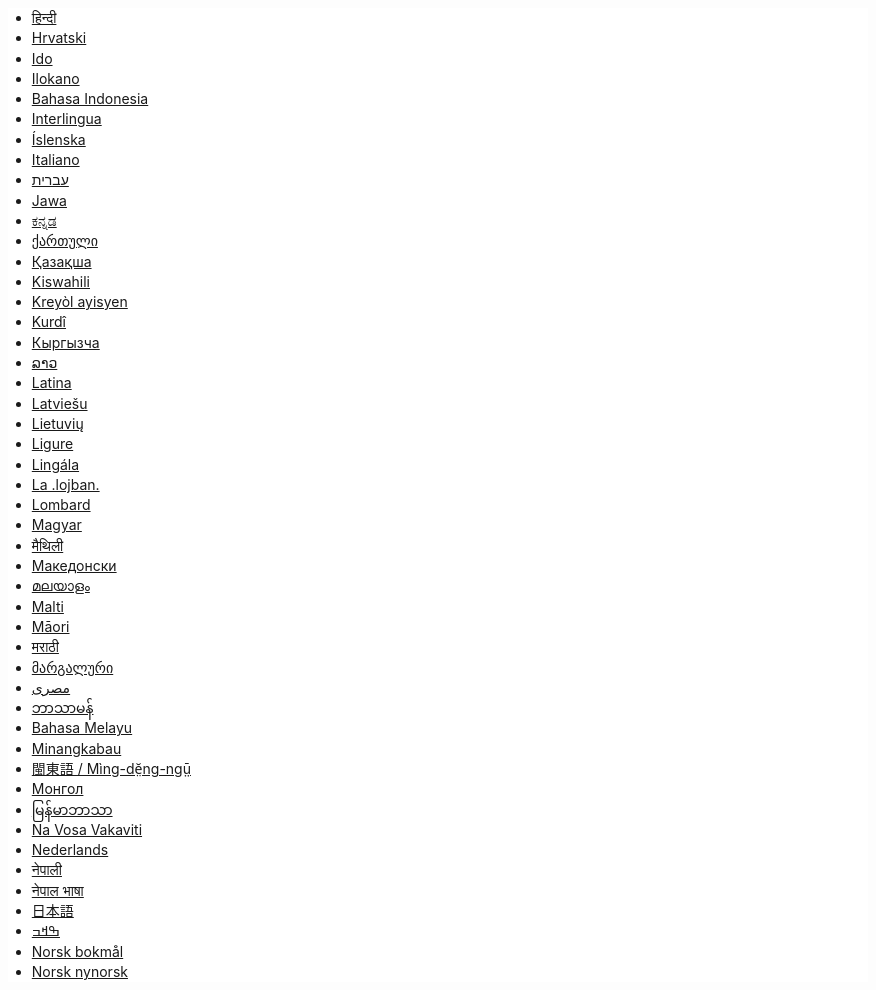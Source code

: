 * [हिन्दी](https://hi.wikipedia.org/wiki/%E0%A4%AE%E0%A4%BE%E0%A4%87%E0%A4%95%E0%A5%8D%E0%A4%B0%E0%A5%8B%E0%A4%B8%E0%A5%89%E0%A4%AB%E0%A4%BC%E0%A5%8D%E0%A4%9F "माइक्रोसॉफ़्ट – Hindi")
* [Hrvatski](https://hr.wikipedia.org/wiki/Microsoft "Microsoft – Croatian")
* [Ido](https://io.wikipedia.org/wiki/Microsoft "Microsoft – Ido")
* [Ilokano](https://ilo.wikipedia.org/wiki/Microsoft "Microsoft – Iloko")
* [Bahasa Indonesia](https://id.wikipedia.org/wiki/Microsoft "Microsoft – Indonesian")
* [Interlingua](https://ia.wikipedia.org/wiki/Microsoft_Corporation "Microsoft Corporation – Interlingua")
* [Íslenska](https://is.wikipedia.org/wiki/Microsoft "Microsoft – Icelandic")
* [Italiano](https://it.wikipedia.org/wiki/Microsoft "Microsoft – Italian")
* [עברית](https://he.wikipedia.org/wiki/%D7%9E%D7%99%D7%A7%D7%A8%D7%95%D7%A1%D7%95%D7%A4%D7%98 "מיקרוסופט – Hebrew")
* [Jawa](https://jv.wikipedia.org/wiki/Microsoft "Microsoft – Javanese")
* [ಕನ್ನಡ](https://kn.wikipedia.org/wiki/%E0%B2%AE%E0%B3%88%E0%B2%95%E0%B3%8D%E0%B2%B0%E0%B3%8B%E0%B2%B8%E0%B2%BE%E0%B2%AB%E0%B3%8D%E0%B2%9F%E0%B3%8D "ಮೈಕ್ರೋಸಾಫ್ಟ್ – Kannada")
* [ქართული](https://ka.wikipedia.org/wiki/Microsoft "Microsoft – Georgian")
* [Қазақша](https://kk.wikipedia.org/wiki/Microsoft "Microsoft – Kazakh")
* [Kiswahili](https://sw.wikipedia.org/wiki/Microsoft "Microsoft – Swahili")
* [Kreyòl ayisyen](https://ht.wikipedia.org/wiki/Microsoft "Microsoft – Haitian Creole")
* [Kurdî](https://ku.wikipedia.org/wiki/Microsoft "Microsoft – Kurdish")
* [Кыргызча](https://ky.wikipedia.org/wiki/Microsoft "Microsoft – Kyrgyz")
* [ລາວ](https://lo.wikipedia.org/wiki/%E0%BB%84%E0%BA%A1%E0%BB%82%E0%BA%84%E0%BA%A3%E0%BA%8A%E0%BA%AD%E0%BA%9A "ໄມໂຄຣຊອບ – Lao")
* [Latina](https://la.wikipedia.org/wiki/Microsoft "Microsoft – Latin")
* [Latviešu](https://lv.wikipedia.org/wiki/Microsoft "Microsoft – Latvian")
* [Lietuvių](https://lt.wikipedia.org/wiki/Microsoft "Microsoft – Lithuanian")
* [Ligure](https://lij.wikipedia.org/wiki/Microsoft "Microsoft – Ligurian")
* [Lingála](https://ln.wikipedia.org/wiki/Microsoft "Microsoft – Lingala")
* [La .lojban.](https://jbo.wikipedia.org/wiki/maikrosaft "maikrosaft – Lojban")
* [Lombard](https://lmo.wikipedia.org/wiki/Microsoft "Microsoft – Lombard")
* [Magyar](https://hu.wikipedia.org/wiki/Microsoft "Microsoft – Hungarian")
* [मैथिली](https://mai.wikipedia.org/wiki/%E0%A4%AE%E0%A4%BE%E0%A4%87%E0%A4%95%E0%A5%8D%E0%A4%B0%E0%A5%8B%E0%A4%B8%E0%A4%AB%E0%A5%8D%E0%A4%9F "माइक्रोसफ्ट – Maithili")
* [Македонски](https://mk.wikipedia.org/wiki/Microsoft "Microsoft – Macedonian")
* [മലയാളം](https://ml.wikipedia.org/wiki/%E0%B4%AE%E0%B5%88%E0%B4%95%E0%B5%8D%E0%B4%B0%E0%B5%8B%E0%B4%B8%E0%B5%8B%E0%B4%AB%E0%B5%8D%E0%B4%B1%E0%B5%8D%E0%B4%B1%E0%B5%8D "മൈക്രോസോഫ്റ്റ് – Malayalam")
* [Malti](https://mt.wikipedia.org/wiki/Microsoft "Microsoft – Maltese")
* [Māori](https://mi.wikipedia.org/wiki/Microsoft "Microsoft – Māori")
* [मराठी](https://mr.wikipedia.org/wiki/%E0%A4%AE%E0%A4%BE%E0%A4%AF%E0%A4%95%E0%A5%8D%E0%A4%B0%E0%A5%8B%E0%A4%B8%E0%A5%89%E0%A4%AB%E0%A5%8D%E0%A4%9F_%E0%A4%95%E0%A5%89%E0%A4%B0%E0%A5%8D%E0%A4%AA%E0%A5%8B%E0%A4%B0%E0%A5%87%E0%A4%B6%E0%A4%A8 "मायक्रोसॉफ्ट कॉर्पोरेशन – Marathi")
* [მარგალური](https://xmf.wikipedia.org/wiki/Microsoft "Microsoft – Mingrelian")
* [مصرى](https://arz.wikipedia.org/wiki/%D9%85%D8%A7%D9%8A%D9%83%D8%B1%D9%88%D8%B3%D9%88%D9%81%D8%AA "مايكروسوفت – Egyptian Arabic")
* [ဘာသာမန်](https://mnw.wikipedia.org/wiki/Microsoft "Microsoft – Mon")
* [Bahasa Melayu](https://ms.wikipedia.org/wiki/Microsoft "Microsoft – Malay")
* [Minangkabau](https://min.wikipedia.org/wiki/Microsoft "Microsoft – Minangkabau")
* [閩東語 / Mìng-dĕ̤ng-ngṳ̄](https://cdo.wikipedia.org/wiki/M%C3%AC-ni%C5%8Dng "Mì-niōng – Mindong")
* [Монгол](https://mn.wikipedia.org/wiki/Microsoft "Microsoft – Mongolian")
* [မြန်မာဘာသာ](https://my.wikipedia.org/wiki/%E1%80%99%E1%80%AD%E1%80%AF%E1%80%80%E1%80%BA%E1%80%81%E1%80%9B%E1%80%AD%E1%80%AF%E1%80%86%E1%80%B1%E1%80%AC%E1%80%B7%E1%80%96%E1%80%BA "မိုက်ခရိုဆော့ဖ် – Burmese")
* [Na Vosa Vakaviti](https://fj.wikipedia.org/wiki/Na_Microsoft "Na Microsoft – Fijian")
* [Nederlands](https://nl.wikipedia.org/wiki/Microsoft "Microsoft – Dutch")
* [नेपाली](https://ne.wikipedia.org/wiki/%E0%A4%AE%E0%A4%BE%E0%A4%87%E0%A4%95%E0%A5%8D%E0%A4%B0%E0%A5%8B%E0%A4%B8%E0%A4%AB%E0%A5%8D%E0%A4%9F "माइक्रोसफ्ट – Nepali")
* [नेपाल भाषा](https://new.wikipedia.org/wiki/%E0%A4%AE%E0%A4%BE%E0%A4%87%E0%A4%95%E0%A5%8D%E0%A4%B0%E0%A5%8B%E0%A4%B8%E0%A4%AB%E0%A5%8D%E0%A4%9F "माइक्रोसफ्ट – Newari")
* [日本語](https://ja.wikipedia.org/wiki/%E3%83%9E%E3%82%A4%E3%82%AF%E3%83%AD%E3%82%BD%E3%83%95%E3%83%88 "マイクロソフト – Japanese")
* [ߒߞߏ](https://nqo.wikipedia.org/wiki/%DF%A1%DF%8C%DF%9E%DF%99%DF%8F%DF%9B%DF%90%DF%9D%DF%95 "ߡߌߞߙߏߛߐߝߕ – N’Ko")
* [Norsk bokmål](https://no.wikipedia.org/wiki/Microsoft "Microsoft – Norwegian Bokmål")
* [Norsk nynorsk](https://nn.wikipedia.org/wiki/Microsoft "Microsoft – Norwegian Nynorsk")